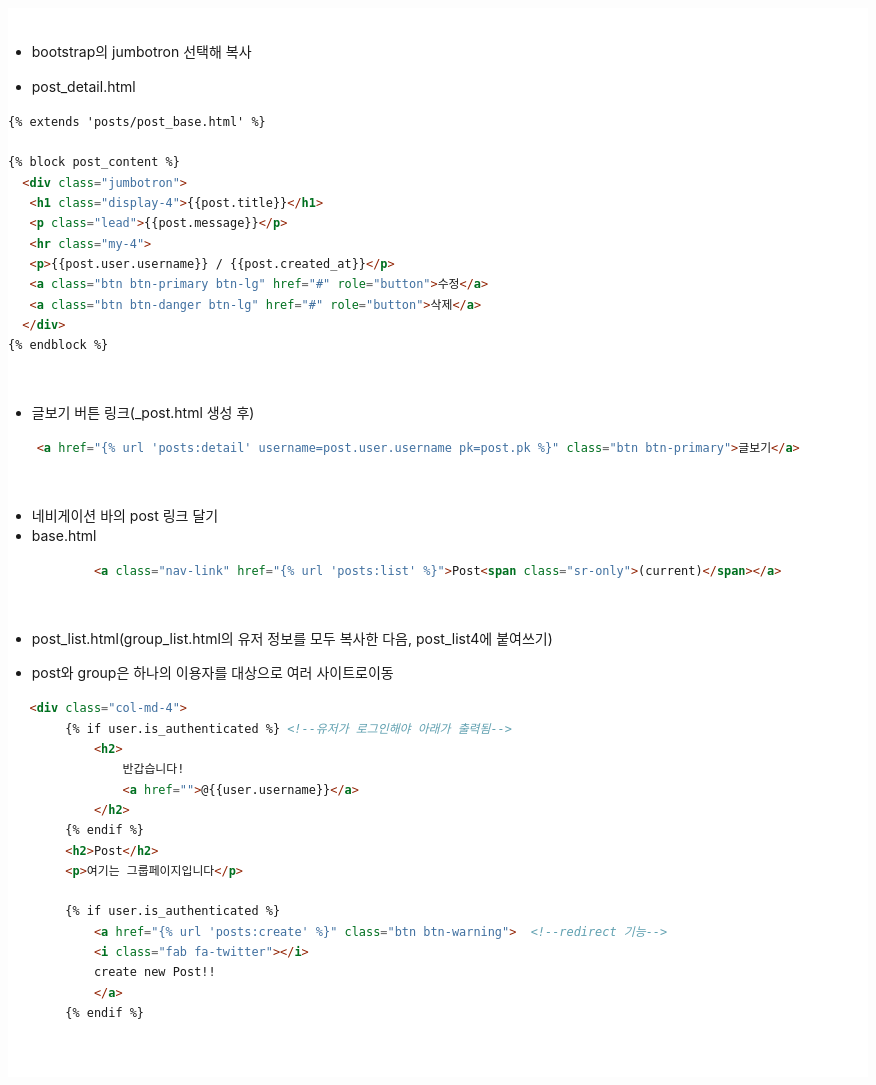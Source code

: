 ​ 

* bootstrap의 jumbotron 선택해 복사

* post_detail.html

```html
{% extends 'posts/post_base.html' %}

{% block post_content %}
  <div class="jumbotron">
   <h1 class="display-4">{{post.title}}</h1>
   <p class="lead">{{post.message}}</p>
   <hr class="my-4">
   <p>{{post.user.username}} / {{post.created_at}}</p>
   <a class="btn btn-primary btn-lg" href="#" role="button">수정</a>
   <a class="btn btn-danger btn-lg" href="#" role="button">삭제</a>
  </div>
{% endblock %}
```

​ 

* 글보기 버튼 링크(_post.html 생성 후)

```html
    <a href="{% url 'posts:detail' username=post.user.username pk=post.pk %}" class="btn btn-primary">글보기</a>
```
​ 


* 네비게이션 바의 post 링크 달기
* base.html

```html
            <a class="nav-link" href="{% url 'posts:list' %}">Post<span class="sr-only">(current)</span></a>
```
​ 


* post_list.html(group_list.html의 유저 정보를 모두 복사한 다음, post_list4에 붙여쓰기)

* post와  group은 하나의 이용자를 대상으로 여러 사이트로이동

```html
   <div class="col-md-4">
        {% if user.is_authenticated %} <!--유저가 로그인해야 아래가 출력됨-->
            <h2>
                반갑습니다!
                <a href="">@{{user.username}}</a>
            </h2>
        {% endif %}  
        <h2>Post</h2>
        <p>여기는 그룹페이지입니다</p>
        
        {% if user.is_authenticated %}
            <a href="{% url 'posts:create' %}" class="btn btn-warning">  <!--redirect 기능-->
            <i class="fab fa-twitter"></i>
            create new Post!!
            </a>    
        {% endif %}
        
```
​ 

